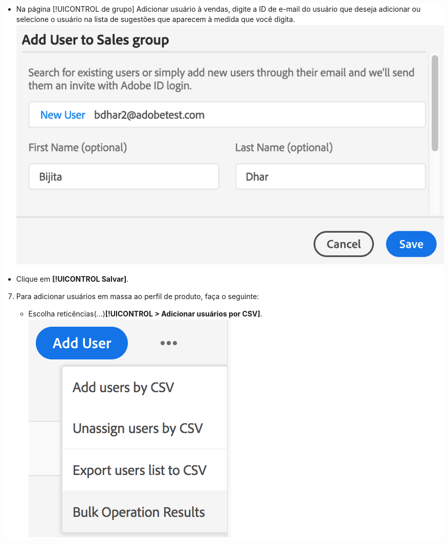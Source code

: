    * Na página [!UICONTROL de grupo] Adicionar usuário à vendas, digite a ID de e-mail do usuário que deseja adicionar ou selecione o usuário na lista de sugestões que aparecem à medida que você digita.
   ![Adicionar usuário a um grupo](assets/admin_console_addusertosalesgroup.png)

   * Clique em **[!UICONTROL Salvar]**.



7. Para adicionar usuários em massa ao perfil de produto, faça o seguinte:

   * Escolha reticências(...)**[!UICONTROL &gt; Adicionar usuários por CSV]**.
   ![Adicionar usuários em massa](assets/admin_console_addbulkusers.png)
